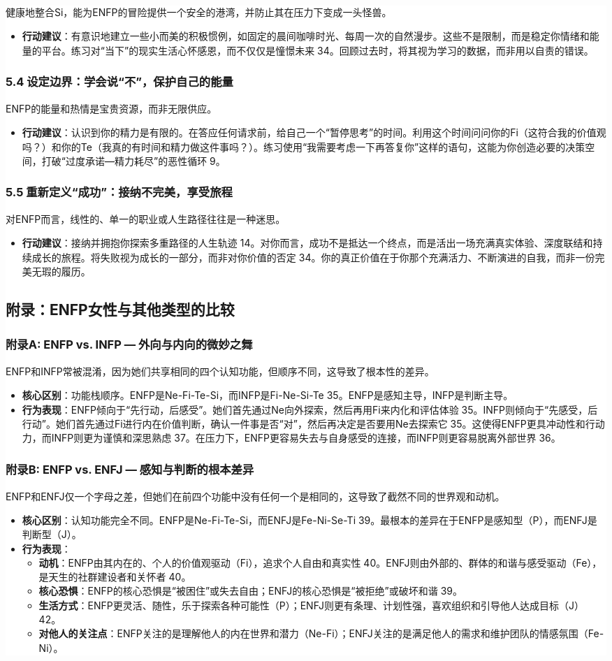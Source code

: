 健康地整合Si，能为ENFP的冒险提供一个安全的港湾，并防止其在压力下变成一头怪兽。

* **行动建议**：有意识地建立一些小而美的积极惯例，如固定的晨间咖啡时光、每周一次的自然漫步。这些不是限制，而是稳定你情绪和能量的平台。练习对“当下”的现实生活心怀感恩，而不仅仅是憧憬未来 34。回顾过去时，将其视为学习的数据，而非用以自责的错误。

### **5.4 设定边界：学会说“不”，保护自己的能量**

ENFP的能量和热情是宝贵资源，而非无限供应。

* **行动建议**：认识到你的精力是有限的。在答应任何请求前，给自己一个“暂停思考”的时间。利用这个时间问问你的Fi（这符合我的价值观吗？）和你的Te（我真的有时间和精力做这件事吗？）。练习使用“我需要考虑一下再答复你”这样的语句，这能为你创造必要的决策空间，打破“过度承诺—精力耗尽”的恶性循环 9。

### **5.5 重新定义“成功”：接纳不完美，享受旅程**

对ENFP而言，线性的、单一的职业或人生路径往往是一种迷思。

* **行动建议**：接纳并拥抱你探索多重路径的人生轨迹 14。对你而言，成功不是抵达一个终点，而是活出一场充满真实体验、深度联结和持续成长的旅程。将失败视为成长的一部分，而非对你价值的否定 34。你的真正价值在于你那个充满活力、不断演进的自我，而非一份完美无瑕的履历。

## **附录：ENFP女性与其他类型的比较**

### **附录A: ENFP vs. INFP — 外向与内向的微妙之舞**

ENFP和INFP常被混淆，因为她们共享相同的四个认知功能，但顺序不同，这导致了根本性的差异。

* **核心区别**：功能栈顺序。ENFP是Ne-Fi-Te-Si，而INFP是Fi-Ne-Si-Te 35。ENFP是感知主导，INFP是判断主导。  
* **行为表现**：ENFP倾向于“先行动，后感受”。她们首先通过Ne向外探索，然后再用Fi来内化和评估体验 35。INFP则倾向于“先感受，后行动”。她们首先通过Fi进行内在价值判断，确认一件事是否“对”，然后再决定是否要用Ne去探索它 35。这使得ENFP更具冲动性和行动力，而INFP则更为谨慎和深思熟虑 37。在压力下，ENFP更容易失去与自身感受的连接，而INFP则更容易脱离外部世界 36。

### **附录B: ENFP vs. ENFJ — 感知与判断的根本差异**

ENFP和ENFJ仅一个字母之差，但她们在前四个功能中没有任何一个是相同的，这导致了截然不同的世界观和动机。

* **核心区别**：认知功能完全不同。ENFP是Ne-Fi-Te-Si，而ENFJ是Fe-Ni-Se-Ti 39。最根本的差异在于ENFP是感知型（P），而ENFJ是判断型（J）。  
* **行为表现**：  
  * **动机**：ENFP由其内在的、个人的价值观驱动（Fi），追求个人自由和真实性 40。ENFJ则由外部的、群体的和谐与感受驱动（Fe），是天生的社群建设者和关怀者 40。  
  * **核心恐惧**：ENFP的核心恐惧是“被困住”或失去自由；ENFJ的核心恐惧是“被拒绝”或破坏和谐 39。  
  * **生活方式**：ENFP更灵活、随性，乐于探索各种可能性（P）；ENFJ则更有条理、计划性强，喜欢组织和引导他人达成目标（J） 42。  
  * **对他人的关注点**：ENFP关注的是理解他人的内在世界和潜力（Ne-Fi）；ENFJ关注的是满足他人的需求和维护团队的情感氛围（Fe-Ni）。
